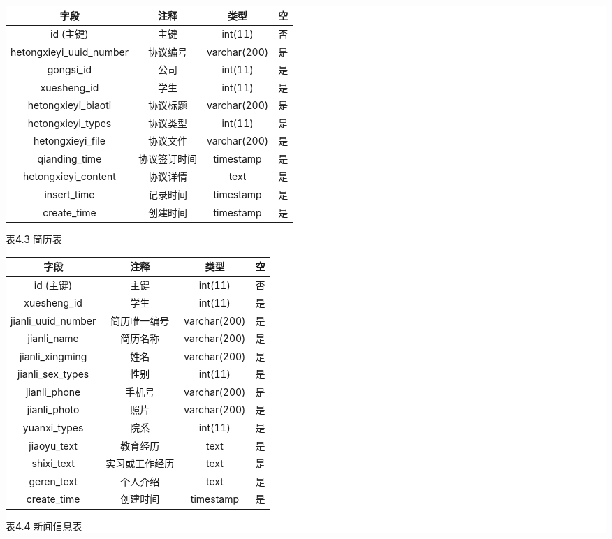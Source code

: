 |字段|注释|类型|空|
| :-: | :-: | :-: | :-: |
|id (主键)|主键|int(11)|否|
|hetongxieyi\_uuid\_number|协议编号|varchar(200)|是|
|gongsi\_id|公司|int(11)|是|
|xuesheng\_id|学生|int(11)|是|
|hetongxieyi\_biaoti|协议标题|varchar(200)|是|
|hetongxieyi\_types|协议类型|int(11)|是|
|hetongxieyi\_file|协议文件|varchar(200)|是|
|qianding\_time|协议签订时间|timestamp|是|
|hetongxieyi\_content|协议详情|text|是|
|insert\_time|记录时间|timestamp|是|
|create\_time|创建时间|timestamp|是|
表4.3 简历表

|字段|注释|类型|空|
| :-: | :-: | :-: | :-: |
|id (主键)|主键|int(11)|否|
|xuesheng\_id|学生|int(11)|是|
|jianli\_uuid\_number|简历唯一编号|varchar(200)|是|
|jianli\_name|简历名称|varchar(200)|是|
|jianli\_xingming|姓名|varchar(200)|是|
|jianli\_sex\_types|性别|int(11)|是|
|jianli\_phone|手机号|varchar(200)|是|
|jianli\_photo|照片|varchar(200)|是|
|yuanxi\_types|院系|int(11)|是|
|jiaoyu\_text|教育经历|text|是|
|shixi\_text|实习或工作经历|text|是|
|geren\_text|个人介绍|text|是|
|create\_time|创建时间|timestamp|是|
表4.4 新闻信息表
